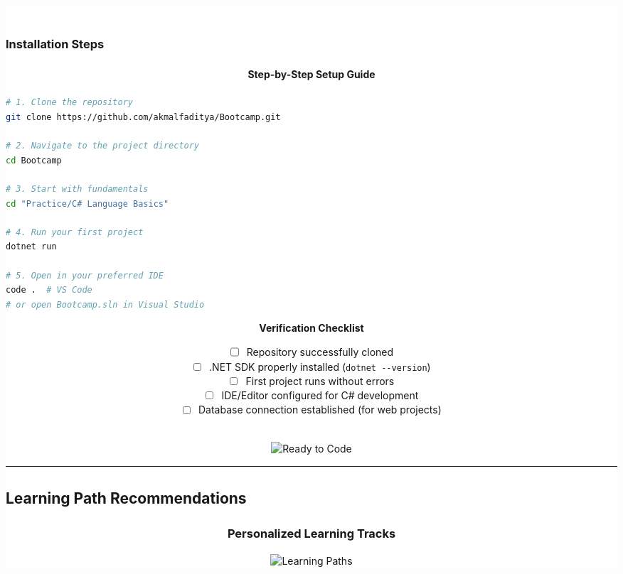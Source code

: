 <br>

### Installation Steps

<div align="center">

#### Step-by-Step Setup Guide

</div>

```bash
# 1. Clone the repository
git clone https://github.com/akmalfaditya/Bootcamp.git

# 2. Navigate to the project directory
cd Bootcamp

# 3. Start with fundamentals
cd "Practice/C# Language Basics"

# 4. Run your first project
dotnet run

# 5. Open in your preferred IDE
code .  # VS Code
# or open Bootcamp.sln in Visual Studio
```

<div align="center">

**Verification Checklist**

- [ ] Repository successfully cloned
- [ ] .NET SDK properly installed (`dotnet --version`)
- [ ] First project runs without errors
- [ ] IDE/Editor configured for C# development
- [ ] Database connection established (for web projects)

<br>

<img src="https://img.shields.io/badge/Ready_to_Code-Let's_Build_Something_Amazing-success?style=for-the-badge&logo=rocket&logoColor=white" alt="Ready to Code"/>

</div>

---

## Learning Path Recommendations

<div align="center">

### Personalized Learning Tracks

<img src="https://img.shields.io/badge/Choose_Your_Path-Customized_Learning_Experience-blue?style=for-the-badge&logo=map&logoColor=white" alt="Learning Paths"/>

</div>
